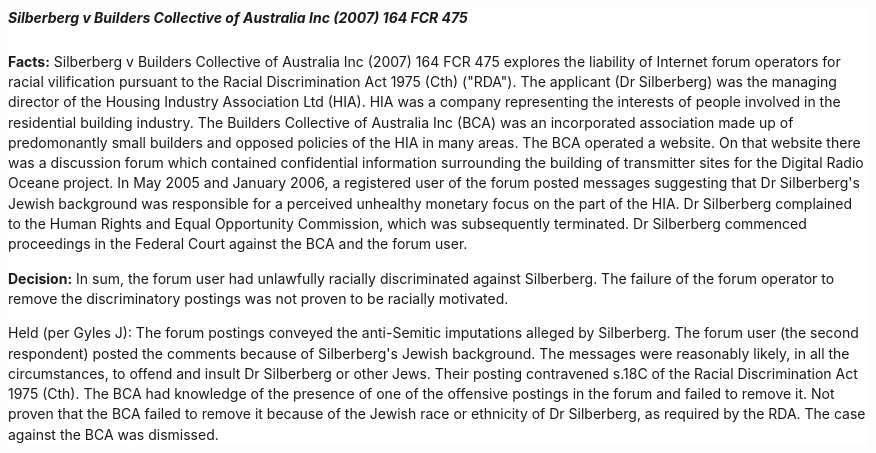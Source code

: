 
</div>

<div markdown="block"  class="box case">

##### Silberberg v Builders Collective of Australia Inc (2007) 164 FCR 475

**Facts:**
Silberberg v Builders Collective of Australia Inc (2007) 164 FCR 475 explores the liability of Internet forum operators for racial vilification pursuant to the Racial Discrimination Act 1975 (Cth) ("RDA"). The applicant (Dr Silberberg) was the managing director of the Housing Industry Association Ltd (HIA). HIA was a company representing the interests of people involved in the residential building industry. The Builders Collective of Australia Inc (BCA) was an incorporated association made up of predomonantly small builders and opposed policies of the HIA in many areas. The BCA operated a website. On that website there was a discussion forum which contained confidential information surrounding the building of transmitter sites for the Digital Radio Oceane project. In May 2005 and January 2006, a registered user of the forum posted messages suggesting that Dr Silberberg's Jewish background was responsible for a perceived unhealthy monetary focus on the part of the HIA. Dr Silberberg complained to the Human Rights and Equal Opportunity Commission, which was subsequently terminated. Dr Silberberg commenced proceedings in the Federal Court against the BCA and the forum user.

**Decision:**
In sum, the forum user had unlawfully racially discriminated against Silberberg. The failure of the forum operator to remove the discriminatory postings was not proven to be racially motivated.

Held (per Gyles J):
The forum postings conveyed the anti-Semitic imputations alleged by Silberberg.
The forum user (the second respondent) posted the comments because of Silberberg's Jewish background.
The messages were reasonably likely, in all the circumstances, to offend and insult Dr Silberberg or other Jews.
Their posting contravened s.18C of the Racial Discrimination Act 1975 (Cth).
The BCA had knowledge of the presence of one of the offensive postings in the forum and failed to remove it.
Not proven that the BCA failed to remove it because of the Jewish race or ethnicity of Dr Silberberg, as required by the RDA.
The case against the BCA was dismissed.

</div>
